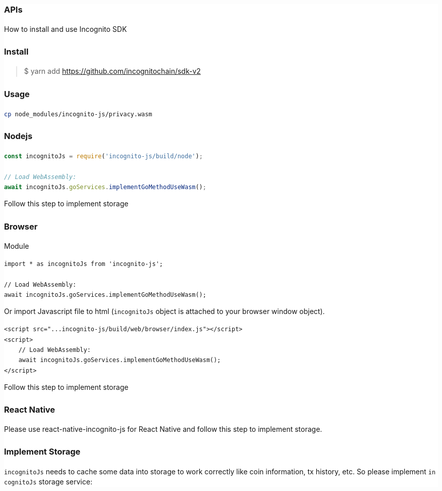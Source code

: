 ### APIs

How to install and use Incognito SDK 

### Install

> $ yarn add https://github.com/incognitochain/sdk-v2

### Usage

```bash
cp node_modules/incognito-js/privacy.wasm
```

### Nodejs

```javascript
const incognitoJs = require('incognito-js/build/node');

// Load WebAssembly:
await incognitoJs.goServices.implementGoMethodUseWasm();
```

Follow this step to implement storage

### Browser

Module

```
import * as incognitoJs from 'incognito-js';

// Load WebAssembly:
await incognitoJs.goServices.implementGoMethodUseWasm();
```

Or import Javascript file to html (`incognitoJs` object is attached to your browser window object).

```
<script src="...incognito-js/build/web/browser/index.js"></script>
<script>
    // Load WebAssembly:
    await incognitoJs.goServices.implementGoMethodUseWasm();
</script>
```

Follow this step to implement storage

### React Native

Please use react-native-incognito-js for React Native and follow this step to implement storage.

### Implement Storage

`incognitoJs` needs to cache some data into storage to work correctly like coin information, tx history, etc. So please implement `incognitoJs` storage service:
